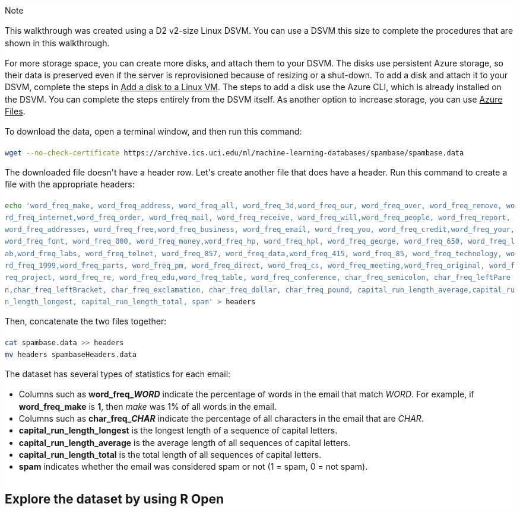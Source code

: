 > [!NOTE]
> This walkthrough was created using a D2 v2-size Linux DSVM. You can use a DSVM this size to complete the procedures that are shown in this walkthrough.

For more storage space, you can create more disks, and attach them to your DSVM. The disks use persistent Azure storage, so their data is preserved even if the server is reprovisioned because of resizing or a shut-down. To add a disk and attach it to your DSVM, complete the steps in [Add a disk to a Linux VM](/azure/virtual-machines/linux/add-disk?toc=%2fazure%2fvirtual-machines%2flinux%2ftoc.json). The steps to add a disk use the Azure CLI, which is already installed on the DSVM. You can complete the steps entirely from the DSVM itself. As another option to increase storage, you can use [Azure Files](/azure/storage/files/storage-how-to-use-files-linux).

To download the data, open a terminal window, and then run this command:

```bash
wget --no-check-certificate https://archive.ics.uci.edu/ml/machine-learning-databases/spambase/spambase.data
```

The downloaded file doesn't have a header row. Let's create another file that does have a header. Run this command to create a file with the appropriate headers:

```bash
echo 'word_freq_make, word_freq_address, word_freq_all, word_freq_3d,word_freq_our, word_freq_over, word_freq_remove, word_freq_internet,word_freq_order, word_freq_mail, word_freq_receive, word_freq_will,word_freq_people, word_freq_report, word_freq_addresses, word_freq_free,word_freq_business, word_freq_email, word_freq_you, word_freq_credit,word_freq_your, word_freq_font, word_freq_000, word_freq_money,word_freq_hp, word_freq_hpl, word_freq_george, word_freq_650, word_freq_lab,word_freq_labs, word_freq_telnet, word_freq_857, word_freq_data,word_freq_415, word_freq_85, word_freq_technology, word_freq_1999,word_freq_parts, word_freq_pm, word_freq_direct, word_freq_cs, word_freq_meeting,word_freq_original, word_freq_project, word_freq_re, word_freq_edu,word_freq_table, word_freq_conference, char_freq_semicolon, char_freq_leftParen,char_freq_leftBracket, char_freq_exclamation, char_freq_dollar, char_freq_pound, capital_run_length_average,capital_run_length_longest, capital_run_length_total, spam' > headers
```

Then, concatenate the two files together:

```bash
cat spambase.data >> headers
mv headers spambaseHeaders.data
```

The dataset has several types of statistics for each email:

* Columns such as **word\_freq\__WORD_** indicate the percentage of words in the email that match *WORD*. For example, if **word\_freq\_make** is **1**, then *make* was 1% of all words in the email.
* Columns such as **char\_freq\__CHAR_** indicate the percentage of all characters in the email that are *CHAR*.
* **capital\_run\_length\_longest** is the longest length of a sequence of capital letters.
* **capital\_run\_length\_average** is the average length of all sequences of capital letters.
* **capital\_run\_length\_total** is the total length of all sequences of capital letters.
* **spam** indicates whether the email was considered spam or not (1 = spam, 0 = not spam).

## Explore the dataset by using R Open
